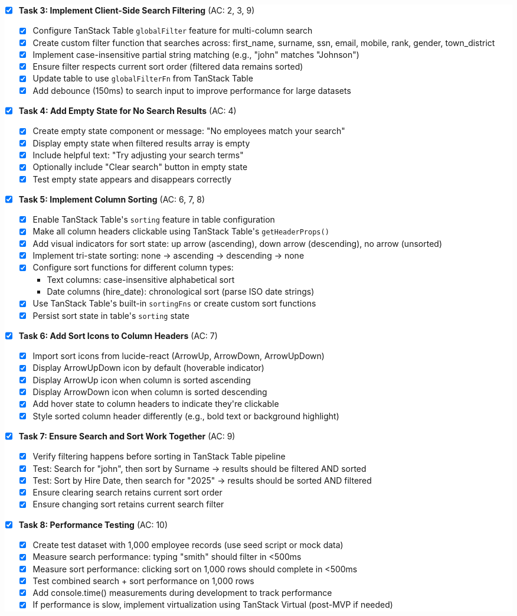 - [x] **Task 3: Implement Client-Side Search Filtering** (AC: 2, 3, 9)

  - [x] Configure TanStack Table `globalFilter` feature for multi-column search
  - [x] Create custom filter function that searches across: first_name, surname, ssn, email, mobile, rank, gender, town_district
  - [x] Implement case-insensitive partial string matching (e.g., "john" matches "Johnson")
  - [x] Ensure filter respects current sort order (filtered data remains sorted)
  - [x] Update table to use `globalFilterFn` from TanStack Table
  - [x] Add debounce (150ms) to search input to improve performance for large datasets

- [x] **Task 4: Add Empty State for No Search Results** (AC: 4)

  - [x] Create empty state component or message: "No employees match your search"
  - [x] Display empty state when filtered results array is empty
  - [x] Include helpful text: "Try adjusting your search terms"
  - [x] Optionally include "Clear search" button in empty state
  - [x] Test empty state appears and disappears correctly

- [x] **Task 5: Implement Column Sorting** (AC: 6, 7, 8)

  - [x] Enable TanStack Table's `sorting` feature in table configuration
  - [x] Make all column headers clickable using TanStack Table's `getHeaderProps()`
  - [x] Add visual indicators for sort state: up arrow (ascending), down arrow (descending), no arrow (unsorted)
  - [x] Implement tri-state sorting: none → ascending → descending → none
  - [x] Configure sort functions for different column types:
    - Text columns: case-insensitive alphabetical sort
    - Date columns (hire_date): chronological sort (parse ISO date strings)
  - [x] Use TanStack Table's built-in `sortingFns` or create custom sort functions
  - [x] Persist sort state in table's `sorting` state

- [x] **Task 6: Add Sort Icons to Column Headers** (AC: 7)

  - [x] Import sort icons from lucide-react (ArrowUp, ArrowDown, ArrowUpDown)
  - [x] Display ArrowUpDown icon by default (hoverable indicator)
  - [x] Display ArrowUp icon when column is sorted ascending
  - [x] Display ArrowDown icon when column is sorted descending
  - [x] Add hover state to column headers to indicate they're clickable
  - [x] Style sorted column header differently (e.g., bold text or background highlight)

- [x] **Task 7: Ensure Search and Sort Work Together** (AC: 9)

  - [x] Verify filtering happens before sorting in TanStack Table pipeline
  - [x] Test: Search for "john", then sort by Surname → results should be filtered AND sorted
  - [x] Test: Sort by Hire Date, then search for "2025" → results should be sorted AND filtered
  - [x] Ensure clearing search retains current sort order
  - [x] Ensure changing sort retains current search filter

- [x] **Task 8: Performance Testing** (AC: 10)

  - [x] Create test dataset with 1,000 employee records (use seed script or mock data)
  - [x] Measure search performance: typing "smith" should filter in <500ms
  - [x] Measure sort performance: clicking sort on 1,000 rows should complete in <500ms
  - [x] Test combined search + sort performance on 1,000 rows
  - [x] Add console.time() measurements during development to track performance
  - [x] If performance is slow, implement virtualization using TanStack Virtual (post-MVP if needed)
